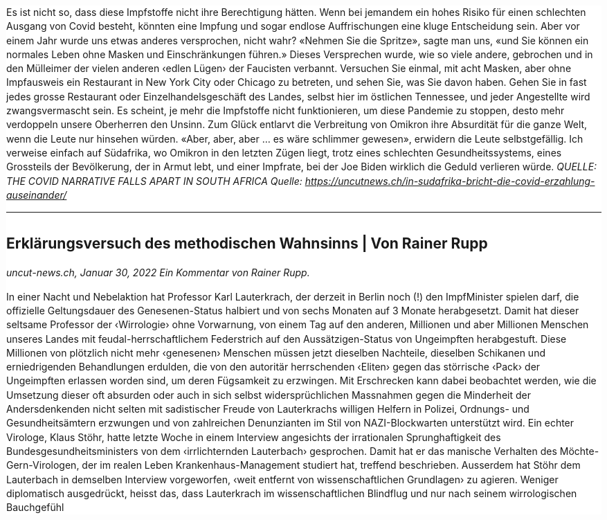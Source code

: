 Es ist nicht so, dass diese Impfstoffe nicht ihre Berechtigung hätten. Wenn bei jemandem ein hohes Risiko
für einen schlechten Ausgang von Covid besteht, könnten eine Impfung und sogar endlose Auffrischungen
eine kluge Entscheidung sein. Aber vor einem Jahr wurde uns etwas anderes versprochen, nicht wahr?
«Nehmen Sie die Spritze», sagte man uns, «und Sie können ein normales Leben ohne Masken und
Einschränkungen führen.»
Dieses Versprechen wurde, wie so viele andere, gebrochen und in den Mülleimer der vielen anderen ‹edlen
Lügen› der Faucisten verbannt.
Versuchen Sie einmal, mit acht Masken, aber ohne Impfausweis ein Restaurant in New York City oder
Chicago zu betreten, und sehen Sie, was Sie davon haben. Gehen Sie in fast jedes grosse Restaurant oder
Einzelhandelsgeschäft des Landes, selbst hier im östlichen Tennessee, und jeder Angestellte wird zwangsvermascht sein. Es scheint, je mehr die Impfstoffe nicht funktionieren, um diese Pandemie zu stoppen,
desto mehr verdoppeln unsere Oberherren den Unsinn. Zum Glück entlarvt die Verbreitung von Omikron
ihre Absurdität für die ganze Welt, wenn die Leute nur hinsehen würden.
«Aber, aber, aber … es wäre schlimmer gewesen», erwidern die Leute selbstgefällig. Ich verweise einfach
auf Südafrika, wo Omikron in den letzten Zügen liegt, trotz eines schlechten Gesundheitssystems, eines
Grossteils der Bevölkerung, der in Armut lebt, und einer Impfrate, bei der Joe Biden wirklich die Geduld
verlieren würde.
_QUELLE: THE COVID NARRATIVE FALLS APART IN SOUTH AFRICA_
_Quelle: https://uncutnews.ch/in-sudafrika-bricht-die-covid-erzahlung-auseinander/_


-----

## Erklärungsversuch des methodischen Wahnsinns | Von Rainer Rupp
_uncut-news.ch, Januar 30, 2022_
_Ein Kommentar von Rainer Rupp._

In einer Nacht und Nebelaktion hat Professor Karl Lauterkrach, der derzeit in Berlin noch (!) den ImpfMinister spielen darf, die offizielle Geltungsdauer des Genesenen-Status halbiert und von sechs Monaten
auf 3 Monate herabgesetzt. Damit hat dieser seltsame Professor der ‹Wirrologie› ohne Vorwarnung, von
einem Tag auf den anderen, Millionen und aber Millionen Menschen unseres Landes mit feudal-herrschaftlichem Federstrich auf den Aussätzigen-Status von Ungeimpften herabgestuft.
Diese Millionen von plötzlich nicht mehr ‹genesenen› Menschen müssen jetzt dieselben Nachteile, dieselben
Schikanen und erniedrigenden Behandlungen erdulden, die von den autoritär herrschenden ‹Eliten› gegen
das störrische ‹Pack› der Ungeimpften erlassen worden sind, um deren Fügsamkeit zu erzwingen. Mit Erschrecken kann dabei beobachtet werden, wie die Umsetzung dieser oft absurden oder auch in sich selbst
widersprüchlichen Massnahmen gegen die Minderheit der Andersdenkenden nicht selten mit sadistischer
Freude von Lauterkrachs willigen Helfern in Polizei, Ordnungs- und Gesundheitsämtern erzwungen und von
zahlreichen Denunzianten im Stil von NAZI-Blockwarten unterstützt wird.
Ein echter Virologe, Klaus Stöhr, hatte letzte Woche in einem Interview angesichts der irrationalen Sprunghaftigkeit des Bundesgesundheitsministers von dem ‹irrlichternden Lauterbach› gesprochen. Damit hat er
das manische Verhalten des Möchte-Gern-Virologen, der im realen Leben Krankenhaus-Management studiert hat, treffend beschrieben. Ausserdem hat Stöhr dem Lauterbach in demselben Interview vorgeworfen,
‹weit entfernt von wissenschaftlichen Grundlagen› zu agieren. Weniger diplomatisch ausgedrückt, heisst
das, dass Lauterkrach im wissenschaftlichen Blindflug und nur nach seinem wirrologischen Bauchgefühl